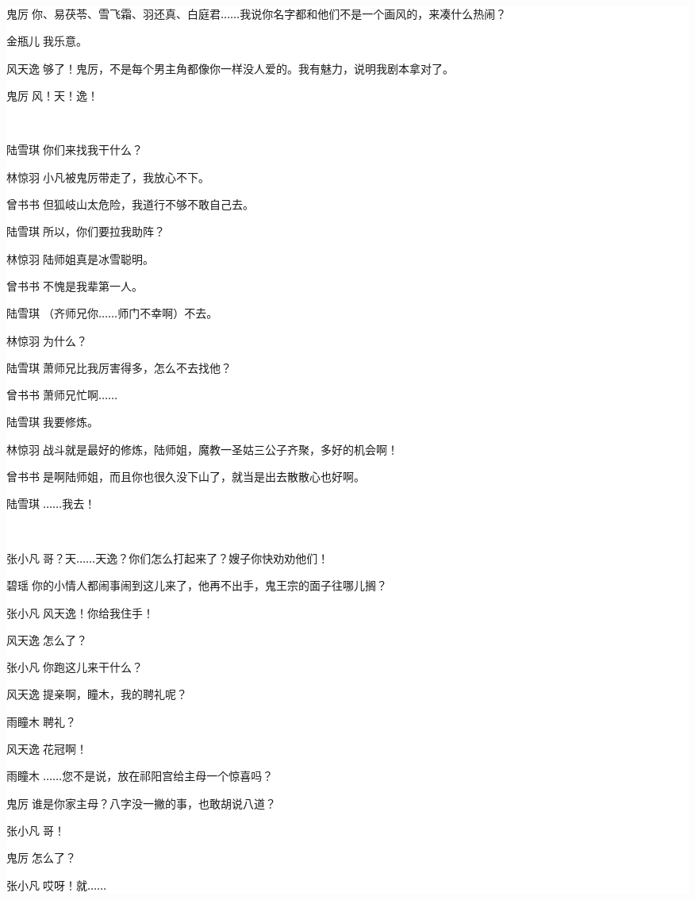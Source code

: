 鬼厉	你、易茯苓、雪飞霜、羽还真、白庭君……我说你名字都和他们不是一个画风的，来凑什么热闹？

金瓶儿	我乐意。

风天逸	够了！鬼厉，不是每个男主角都像你一样没人爱的。我有魅力，说明我剧本拿对了。

鬼厉	风！天！逸！

<br>

陆雪琪	你们来找我干什么？

林惊羽	小凡被鬼厉带走了，我放心不下。

曾书书	但狐岐山太危险，我道行不够不敢自己去。

陆雪琪	所以，你们要拉我助阵？

林惊羽	陆师姐真是冰雪聪明。

曾书书	不愧是我辈第一人。

陆雪琪	（齐师兄你……师门不幸啊）不去。

林惊羽	为什么？

陆雪琪	萧师兄比我厉害得多，怎么不去找他？

曾书书	萧师兄忙啊……

陆雪琪	我要修炼。

林惊羽	战斗就是最好的修炼，陆师姐，魔教一圣姑三公子齐聚，多好的机会啊！

曾书书	是啊陆师姐，而且你也很久没下山了，就当是出去散散心也好啊。

陆雪琪	……我去！

<br>

张小凡	哥？天……天逸？你们怎么打起来了？嫂子你快劝劝他们！

碧瑶	你的小情人都闹事闹到这儿来了，他再不出手，鬼王宗的面子往哪儿搁？

张小凡	风天逸！你给我住手！

风天逸	怎么了？

张小凡	你跑这儿来干什么？

风天逸	提亲啊，瞳木，我的聘礼呢？

雨瞳木	聘礼？

风天逸	花冠啊！

雨瞳木	……您不是说，放在祁阳宫给主母一个惊喜吗？

鬼厉	谁是你家主母？八字没一撇的事，也敢胡说八道？

张小凡	哥！

鬼厉	怎么了？

张小凡	哎呀！就……
